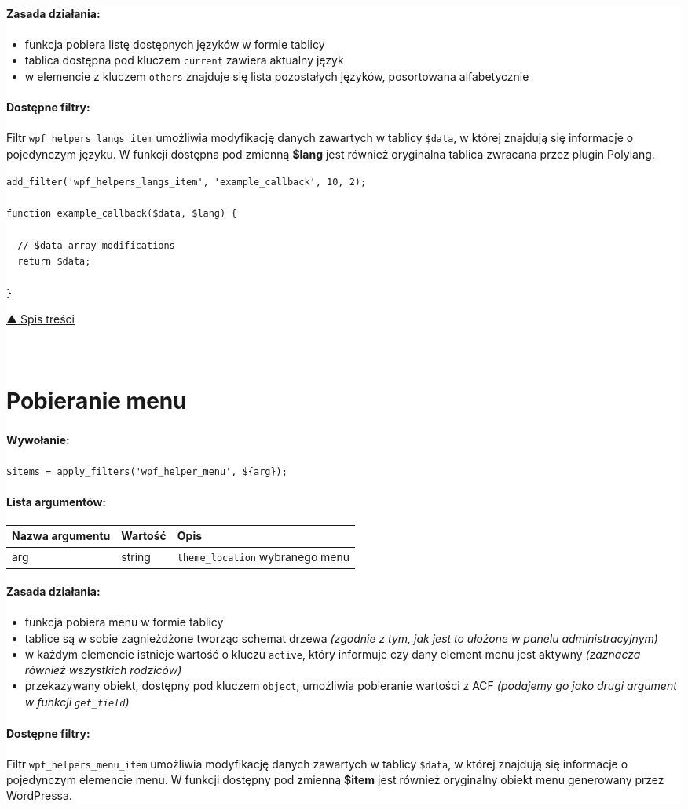 #### Zasada działania:

* funkcja pobiera listę dostępnych języków w formie tablicy
* tablica dostępna pod kluczem `current` zawiera aktualny język
* w elemencie z kluczem `others` znajduje się lista pozostałych języków, posortowana alfabetycznie

#### Dostępne filtry:

Filtr `wpf_helpers_langs_item` umożliwia modyfikację danych zawartych w tablicy `$data`, w której znajdują się informacje o pojedynczym języku. W funkcji dostępna pod zmienną **$lang** jest również oryginalna tablica zwracana przez plugin Polylang.

```
add_filter('wpf_helpers_langs_item', 'example_callback', 10, 2);

function example_callback($data, $lang) {

  // $data array modifications
  return $data;

}
```

[▲ Spis treści](#spis-tre%C5%9Bci)

&nbsp;

# Pobieranie menu

#### Wywołanie:

```
$items = apply_filters('wpf_helper_menu', ${arg});
```

#### Lista argumentów:

| Nazwa&nbsp;argumentu | Wartość | Opis |
|:--|:--|:--|
| arg | string | `theme_location` wybranego menu |

#### Zasada działania:

* funkcja pobiera menu w formie tablicy
* tablice są w sobie zagnieżdżone tworząc schemat drzewa _(zgodnie z tym, jak jest to ułożone w panelu administracyjnym)_
* w każdym elemencie istnieje wartość o kluczu `active`, który informuje czy dany element menu jest aktywny _(zaznacza również wszystkich rodziców)_
* przekazywany obiekt, dostępny pod kluczem `object`, umożliwia pobieranie wartości z ACF _(podajemy go jako drugi argument w funkcji `get_field`)_

#### Dostępne filtry:

Filtr `wpf_helpers_menu_item` umożliwia modyfikację danych zawartych w tablicy `$data`, w której znajdują się informacje o pojedynczym elemencie menu. W funkcji dostępny pod zmienną **$item** jest również oryginalny obiekt menu generowany przez WordPressa.

